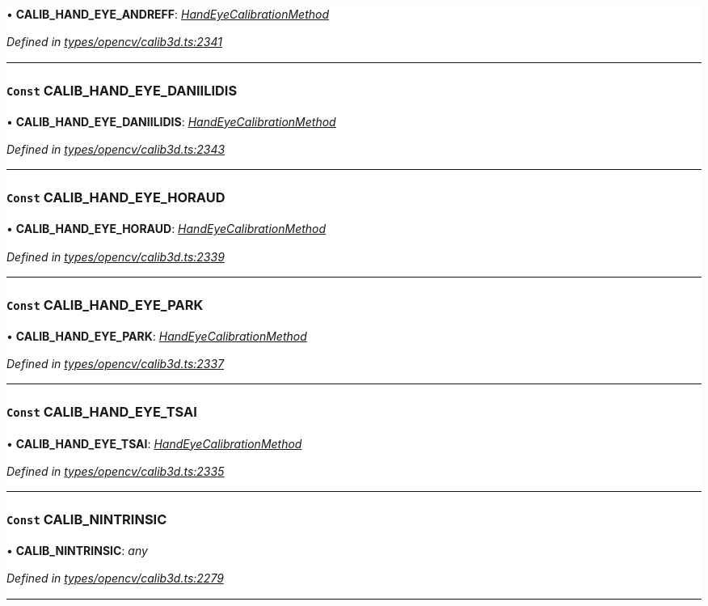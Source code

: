 • **CALIB_HAND_EYE_ANDREFF**: *[HandEyeCalibrationMethod](_types_opencv_calib3d_.md#handeyecalibrationmethod)*

*Defined in [types/opencv/calib3d.ts:2341](https://github.com/cancerberoSgx/mirada/blob/f0c0267/mirada/src/types/opencv/calib3d.ts#L2341)*

___

### `Const` CALIB_HAND_EYE_DANIILIDIS

• **CALIB_HAND_EYE_DANIILIDIS**: *[HandEyeCalibrationMethod](_types_opencv_calib3d_.md#handeyecalibrationmethod)*

*Defined in [types/opencv/calib3d.ts:2343](https://github.com/cancerberoSgx/mirada/blob/f0c0267/mirada/src/types/opencv/calib3d.ts#L2343)*

___

### `Const` CALIB_HAND_EYE_HORAUD

• **CALIB_HAND_EYE_HORAUD**: *[HandEyeCalibrationMethod](_types_opencv_calib3d_.md#handeyecalibrationmethod)*

*Defined in [types/opencv/calib3d.ts:2339](https://github.com/cancerberoSgx/mirada/blob/f0c0267/mirada/src/types/opencv/calib3d.ts#L2339)*

___

### `Const` CALIB_HAND_EYE_PARK

• **CALIB_HAND_EYE_PARK**: *[HandEyeCalibrationMethod](_types_opencv_calib3d_.md#handeyecalibrationmethod)*

*Defined in [types/opencv/calib3d.ts:2337](https://github.com/cancerberoSgx/mirada/blob/f0c0267/mirada/src/types/opencv/calib3d.ts#L2337)*

___

### `Const` CALIB_HAND_EYE_TSAI

• **CALIB_HAND_EYE_TSAI**: *[HandEyeCalibrationMethod](_types_opencv_calib3d_.md#handeyecalibrationmethod)*

*Defined in [types/opencv/calib3d.ts:2335](https://github.com/cancerberoSgx/mirada/blob/f0c0267/mirada/src/types/opencv/calib3d.ts#L2335)*

___

### `Const` CALIB_NINTRINSIC

• **CALIB_NINTRINSIC**: *any*

*Defined in [types/opencv/calib3d.ts:2279](https://github.com/cancerberoSgx/mirada/blob/f0c0267/mirada/src/types/opencv/calib3d.ts#L2279)*

___
